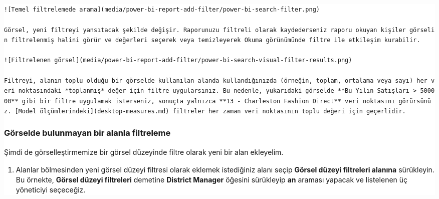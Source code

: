     ![Temel filtrelemede arama](media/power-bi-report-add-filter/power-bi-search-filter.png) 
   
    Görsel, yeni filtreyi yansıtacak şekilde değişir. Raporunuzu filtreli olarak kaydederseniz raporu okuyan kişiler görselin filtrelenmiş halini görür ve değerleri seçerek veya temizleyerek Okuma görünümünde filtre ile etkileşim kurabilir.
     
    ![Filtrelenen görsel](media/power-bi-report-add-filter/power-bi-search-visual-filter-results.png)
    
    Filtreyi, alanın toplu olduğu bir görselde kullanılan alanda kullandığınızda (örneğin, toplam, ortalama veya sayı) her veri noktasındaki *toplanmış* değer için filtre uygularsınız. Bu nedenle, yukarıdaki görselde **Bu Yılın Satışları > 500000** gibi bir filtre uygulamak isterseniz, sonuçta yalnızca **13 - Charleston Fashion Direct** veri noktasını görürsünüz. [Model ölçümlerindeki](desktop-measures.md) filtreler her zaman veri noktasının toplu değeri için geçerlidir.

### <a name="filter-with-a-field-thats-not-in-the-visual"></a>Görselde bulunmayan bir alanla filtreleme

Şimdi de görselleştirmemize bir görsel düzeyinde filtre olarak yeni bir alan ekleyelim.
   
1. Alanlar bölmesinden yeni görsel düzeyi filtresi olarak eklemek istediğiniz alanı seçip **Görsel düzeyi filtreleri alanına** sürükleyin.  Bu örnekte, **Görsel düzeyi filtreleri** demetine **District Manager** öğesini sürükleyip **an** araması yapacak ve listelenen üç yöneticiyi seçeceğiz.
     